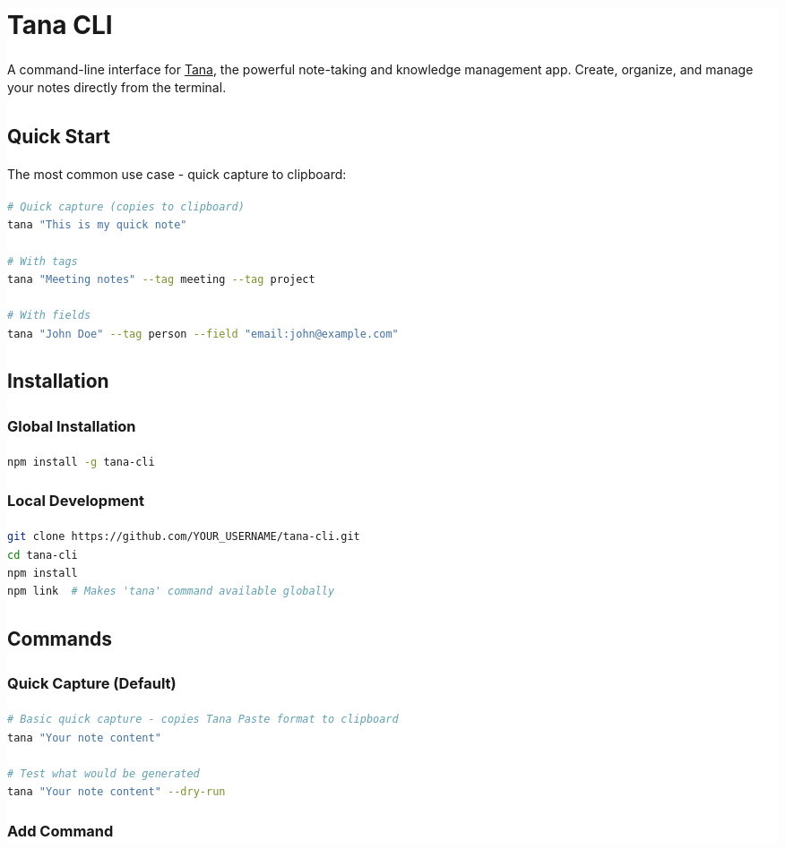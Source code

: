 # Tana CLI

A command-line interface for [Tana](https://tana.inc), the powerful note-taking and knowledge management app. Create, organize, and manage your notes directly from the terminal.

## Quick Start

The most common use case - quick capture to clipboard:

```bash
# Quick capture (copies to clipboard)
tana "This is my quick note"

# With tags
tana "Meeting notes" --tag meeting --tag project

# With fields  
tana "John Doe" --tag person --field "email:john@example.com"
```

## Installation

### Global Installation

```bash
npm install -g tana-cli
```

### Local Development

```bash
git clone https://github.com/YOUR_USERNAME/tana-cli.git
cd tana-cli
npm install
npm link  # Makes 'tana' command available globally
```

## Commands

### Quick Capture (Default)

```bash
# Basic quick capture - copies Tana Paste format to clipboard
tana "Your note content"

# Test what would be generated
tana "Your note content" --dry-run
```

### Add Command
